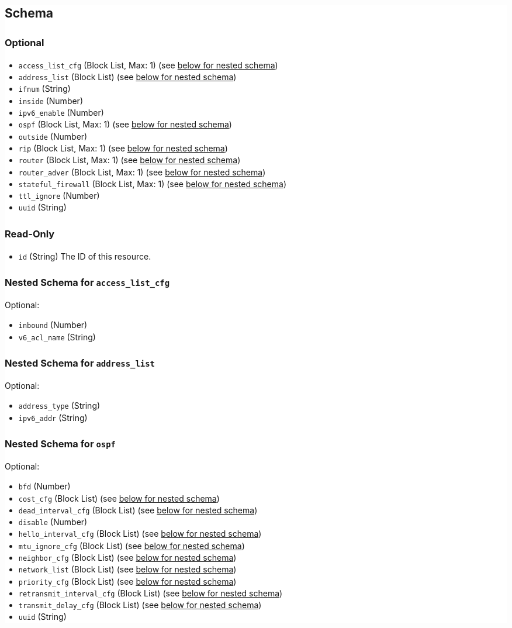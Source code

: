 ```terraform
```


## Schema

### Optional

- `access_list_cfg` (Block List, Max: 1) (see [below for nested schema](#nestedblock--access_list_cfg))
- `address_list` (Block List) (see [below for nested schema](#nestedblock--address_list))
- `ifnum` (String)
- `inside` (Number)
- `ipv6_enable` (Number)
- `ospf` (Block List, Max: 1) (see [below for nested schema](#nestedblock--ospf))
- `outside` (Number)
- `rip` (Block List, Max: 1) (see [below for nested schema](#nestedblock--rip))
- `router` (Block List, Max: 1) (see [below for nested schema](#nestedblock--router))
- `router_adver` (Block List, Max: 1) (see [below for nested schema](#nestedblock--router_adver))
- `stateful_firewall` (Block List, Max: 1) (see [below for nested schema](#nestedblock--stateful_firewall))
- `ttl_ignore` (Number)
- `uuid` (String)

### Read-Only

- `id` (String) The ID of this resource.

<a id="nestedblock--access_list_cfg"></a>
### Nested Schema for `access_list_cfg`

Optional:

- `inbound` (Number)
- `v6_acl_name` (String)


<a id="nestedblock--address_list"></a>
### Nested Schema for `address_list`

Optional:

- `address_type` (String)
- `ipv6_addr` (String)


<a id="nestedblock--ospf"></a>
### Nested Schema for `ospf`

Optional:

- `bfd` (Number)
- `cost_cfg` (Block List) (see [below for nested schema](#nestedblock--ospf--cost_cfg))
- `dead_interval_cfg` (Block List) (see [below for nested schema](#nestedblock--ospf--dead_interval_cfg))
- `disable` (Number)
- `hello_interval_cfg` (Block List) (see [below for nested schema](#nestedblock--ospf--hello_interval_cfg))
- `mtu_ignore_cfg` (Block List) (see [below for nested schema](#nestedblock--ospf--mtu_ignore_cfg))
- `neighbor_cfg` (Block List) (see [below for nested schema](#nestedblock--ospf--neighbor_cfg))
- `network_list` (Block List) (see [below for nested schema](#nestedblock--ospf--network_list))
- `priority_cfg` (Block List) (see [below for nested schema](#nestedblock--ospf--priority_cfg))
- `retransmit_interval_cfg` (Block List) (see [below for nested schema](#nestedblock--ospf--retransmit_interval_cfg))
- `transmit_delay_cfg` (Block List) (see [below for nested schema](#nestedblock--ospf--transmit_delay_cfg))
- `uuid` (String)